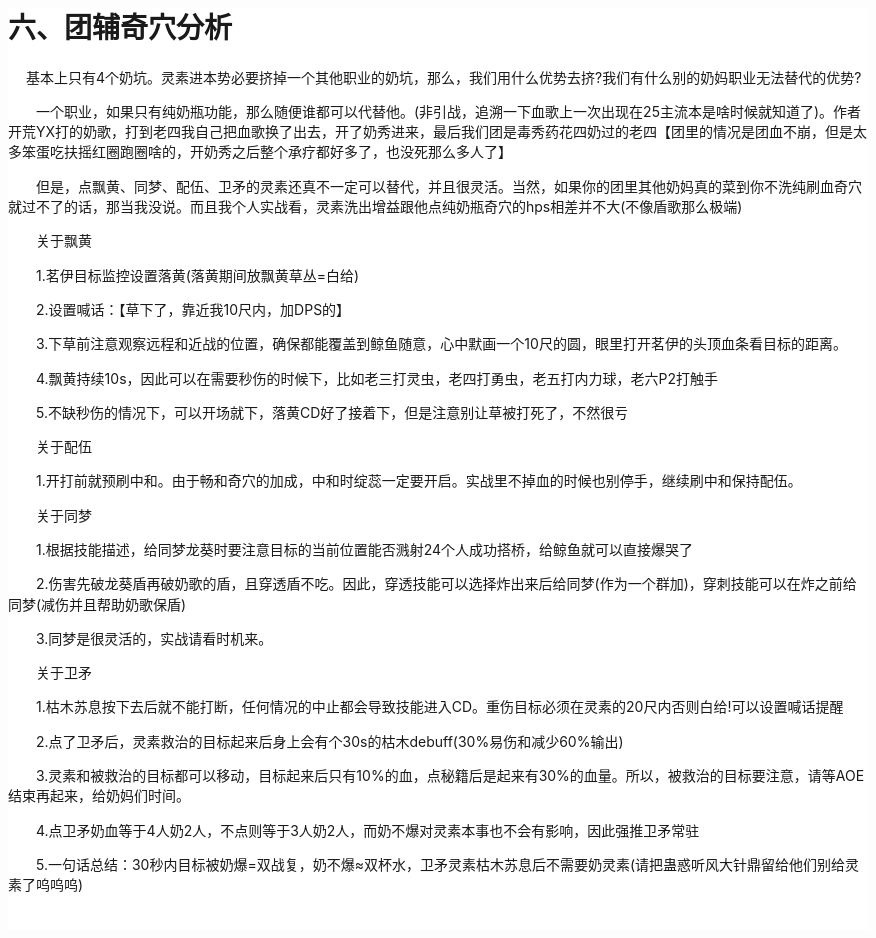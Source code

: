 # 六、**团辅奇穴分析**

　  基本上只有4个奶坑。灵素进本势必要挤掉一个其他职业的奶坑，那么，我们用什么优势去挤?我们有什么别的奶妈职业无法替代的优势?

　　一个职业，如果只有纯奶瓶功能，那么随便谁都可以代替他。(非引战，追溯一下血歌上一次出现在25主流本是啥时候就知道了)。作者开荒YX打的奶歌，打到老四我自己把血歌换了出去，开了奶秀进来，最后我们团是毒秀药花四奶过的老四【团里的情况是团血不崩，但是太多笨蛋吃扶摇红圈跑圈啥的，开奶秀之后整个承疗都好多了，也没死那么多人了】

　　但是，点飘黄、同梦、配伍、卫矛的灵素还真不一定可以替代，并且很灵活。当然，如果你的团里其他奶妈真的菜到你不洗纯刷血奇穴就过不了的话，那当我没说。而且我个人实战看，灵素洗出增益跟他点纯奶瓶奇穴的hps相差并不大(不像盾歌那么极端)

　　关于飘黄

　　1.茗伊目标监控设置落黄(落黄期间放飘黄草丛=白给)

　　2.设置喊话：【草下了，靠近我10尺内，加DPS的】

　　3.下草前注意观察远程和近战的位置，确保都能覆盖到鲸鱼随意，心中默画一个10尺的圆，眼里打开茗伊的头顶血条看目标的距离。

　　4.飘黄持续10s，因此可以在需要秒伤的时候下，比如老三打灵虫，老四打勇虫，老五打内力球，老六P2打触手

　　5.不缺秒伤的情况下，可以开场就下，落黄CD好了接着下，但是注意别让草被打死了，不然很亏

　　关于配伍

　　1.开打前就预刷中和。由于畅和奇穴的加成，中和时绽蕊一定要开启。实战里不掉血的时候也别停手，继续刷中和保持配伍。

　　关于同梦

　　1.根据技能描述，给同梦龙葵时要注意目标的当前位置能否溅射24个人成功搭桥，给鲸鱼就可以直接爆哭了

　　2.伤害先破龙葵盾再破奶歌的盾，且穿透盾不吃。因此，穿透技能可以选择炸出来后给同梦(作为一个群加)，穿刺技能可以在炸之前给同梦(减伤并且帮助奶歌保盾)

　　3.同梦是很灵活的，实战请看时机来。

　　关于卫矛

　　1.枯木苏息按下去后就不能打断，任何情况的中止都会导致技能进入CD。重伤目标必须在灵素的20尺内否则白给!可以设置喊话提醒

　　2.点了卫矛后，灵素救治的目标起来后身上会有个30s的枯木debuff(30%易伤和减少60%输出)

　　3.灵素和被救治的目标都可以移动，目标起来后只有10%的血，点秘籍后是起来有30%的血量。所以，被救治的目标要注意，请等AOE结束再起来，给奶妈们时间。

　　4.点卫矛奶血等于4人奶2人，不点则等于3人奶2人，而奶不爆对灵素本事也不会有影响，因此强推卫矛常驻

　　5.一句话总结：30秒内目标被奶爆=双战复，奶不爆≈双杯水，卫矛灵素枯木苏息后不需要奶灵素(请把蛊惑听风大针鼎留给他们别给灵素了呜呜呜)

‍
